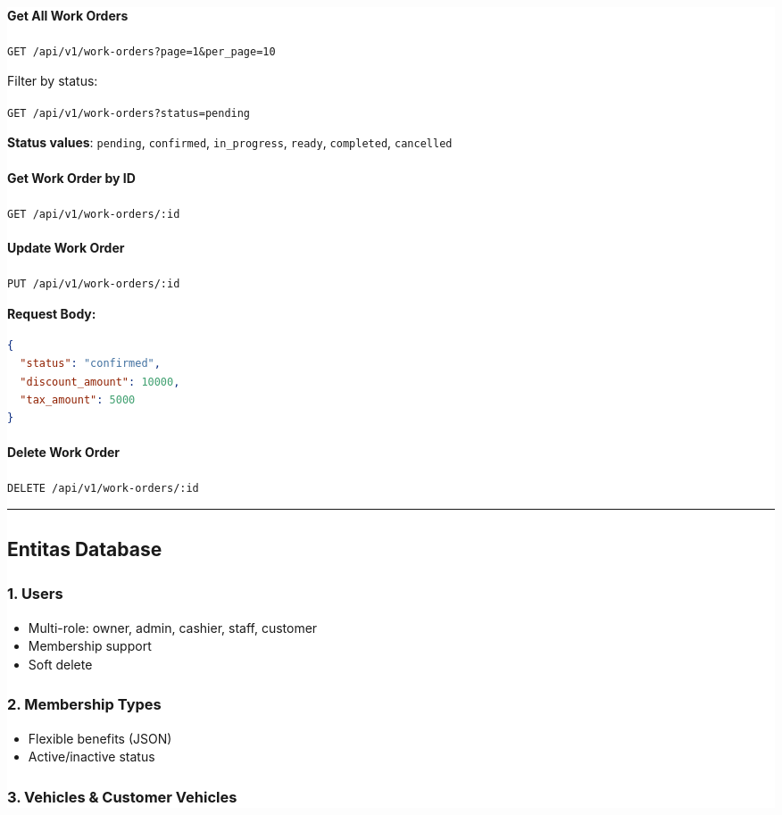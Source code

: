 #### Get All Work Orders

```http
GET /api/v1/work-orders?page=1&per_page=10
```

Filter by status:

```http
GET /api/v1/work-orders?status=pending
```

**Status values**: `pending`, `confirmed`, `in_progress`, `ready`, `completed`, `cancelled`

#### Get Work Order by ID

```http
GET /api/v1/work-orders/:id
```

#### Update Work Order

```http
PUT /api/v1/work-orders/:id
```

**Request Body:**

```json
{
  "status": "confirmed",
  "discount_amount": 10000,
  "tax_amount": 5000
}
```

#### Delete Work Order

```http
DELETE /api/v1/work-orders/:id
```

---

## Entitas Database

### 1. Users

- Multi-role: owner, admin, cashier, staff, customer
- Membership support
- Soft delete

### 2. Membership Types

- Flexible benefits (JSON)
- Active/inactive status

### 3. Vehicles & Customer Vehicles
